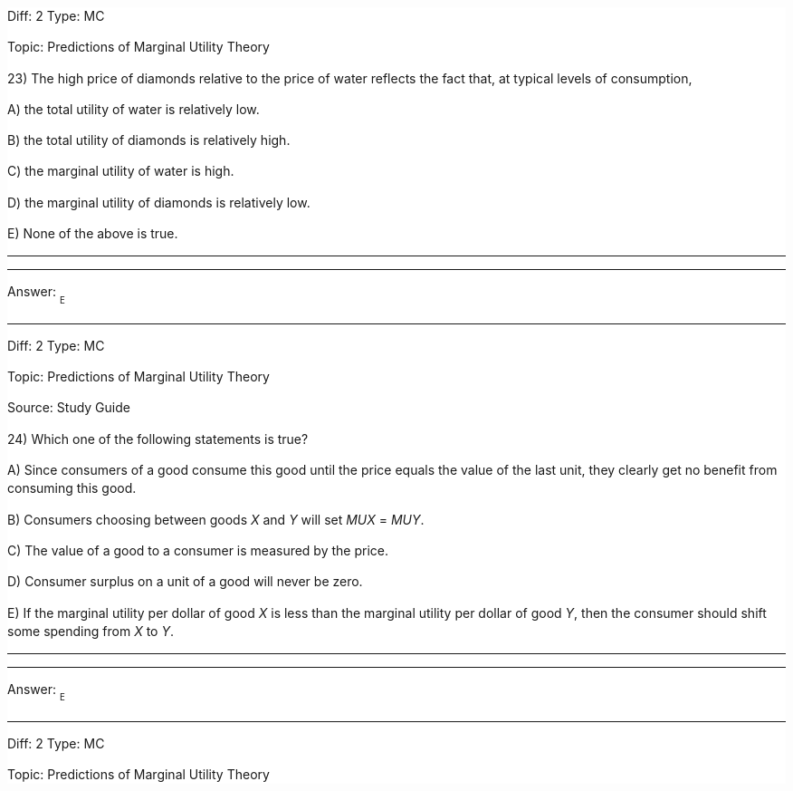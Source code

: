 

Diff: 2 Type: MC

Topic: Predictions of Marginal Utility Theory

23\) The high price of diamonds relative to the price of water reflects
the fact that, at typical levels of consumption,

A\) the total utility of water is relatively low.

B\) the total utility of diamonds is relatively high.

C\) the marginal utility of water is high.

D\) the marginal utility of diamonds is relatively low.

E\) None of the above is true.




---
---
Answer: <sub><sub>E<sub><sub>

---


Diff: 2 Type: MC

Topic: Predictions of Marginal Utility Theory

Source: Study Guide

24\) Which one of the following statements is true?

A\) Since consumers of a good consume this good until the price equals
the value of the last unit, they clearly get no benefit from consuming
this good.

B\) Consumers choosing between goods *X* and *Y* will set *MUX* = *MUY*.

C\) The value of a good to a consumer is measured by the price.

D\) Consumer surplus on a unit of a good will never be zero.

E\) If the marginal utility per dollar of good *X* is less than the
marginal utility per dollar of good *Y*, then the consumer should shift
some spending from *X* to *Y*.




---
---
Answer: <sub><sub>E<sub><sub>

---


Diff: 2 Type: MC

Topic: Predictions of Marginal Utility Theory
